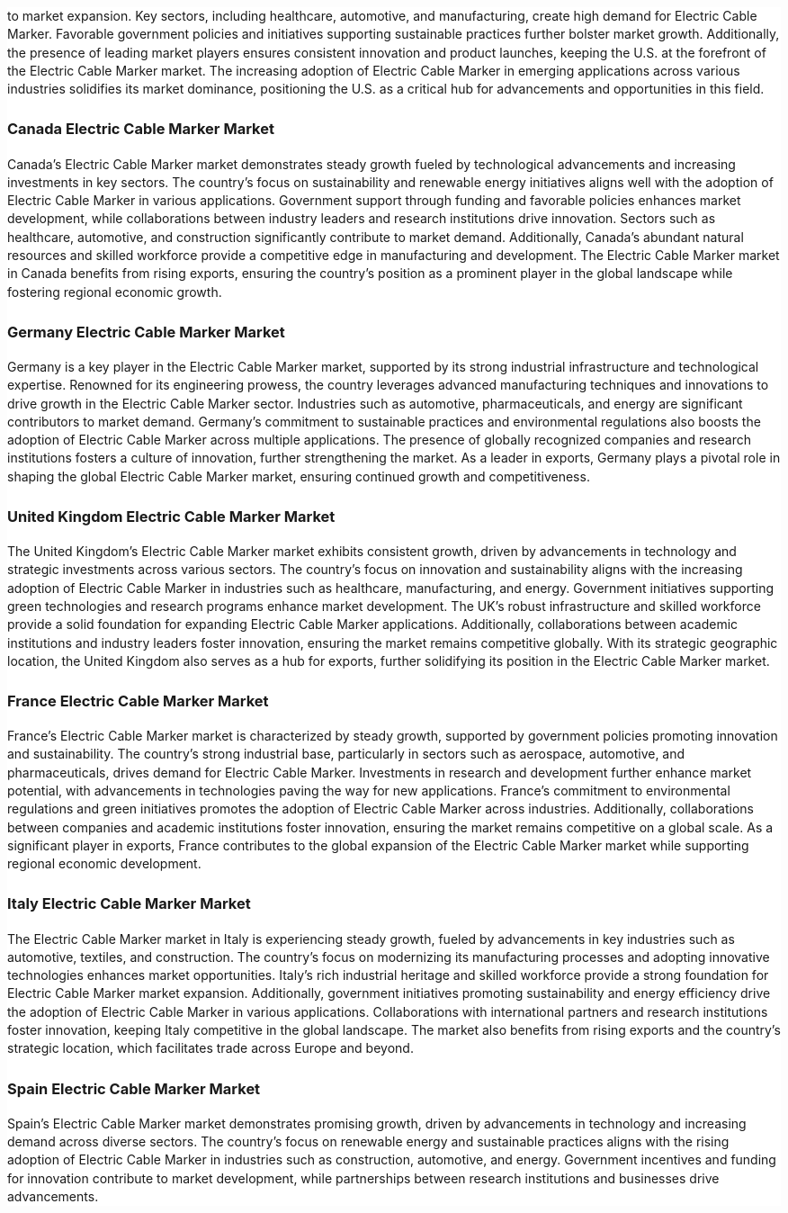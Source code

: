 to market expansion. Key sectors, including healthcare, automotive, and manufacturing, create high demand for Electric Cable Marker. Favorable government policies and initiatives supporting sustainable practices further bolster market growth. Additionally, the presence of leading market players ensures consistent innovation and product launches, keeping the U.S. at the forefront of the Electric Cable Marker market. The increasing adoption of Electric Cable Marker in emerging applications across various industries solidifies its market dominance, positioning the U.S. as a critical hub for advancements and opportunities in this field.</p><h3>Canada Electric Cable Marker Market</h3><p>Canada&rsquo;s Electric Cable Marker market demonstrates steady growth fueled by technological advancements and increasing investments in key sectors. The country&rsquo;s focus on sustainability and renewable energy initiatives aligns well with the adoption of Electric Cable Marker in various applications. Government support through funding and favorable policies enhances market development, while collaborations between industry leaders and research institutions drive innovation. Sectors such as healthcare, automotive, and construction significantly contribute to market demand. Additionally, Canada&rsquo;s abundant natural resources and skilled workforce provide a competitive edge in manufacturing and development. The Electric Cable Marker market in Canada benefits from rising exports, ensuring the country&rsquo;s position as a prominent player in the global landscape while fostering regional economic growth.</p><h3>Germany Electric Cable Marker Market</h3><p>Germany is a key player in the Electric Cable Marker market, supported by its strong industrial infrastructure and technological expertise. Renowned for its engineering prowess, the country leverages advanced manufacturing techniques and innovations to drive growth in the Electric Cable Marker sector. Industries such as automotive, pharmaceuticals, and energy are significant contributors to market demand. Germany&rsquo;s commitment to sustainable practices and environmental regulations also boosts the adoption of Electric Cable Marker across multiple applications. The presence of globally recognized companies and research institutions fosters a culture of innovation, further strengthening the market. As a leader in exports, Germany plays a pivotal role in shaping the global Electric Cable Marker market, ensuring continued growth and competitiveness.</p><h3>United Kingdom Electric Cable Marker Market</h3><p>The United Kingdom&rsquo;s Electric Cable Marker market exhibits consistent growth, driven by advancements in technology and strategic investments across various sectors. The country&rsquo;s focus on innovation and sustainability aligns with the increasing adoption of Electric Cable Marker in industries such as healthcare, manufacturing, and energy. Government initiatives supporting green technologies and research programs enhance market development. The UK&rsquo;s robust infrastructure and skilled workforce provide a solid foundation for expanding Electric Cable Marker applications. Additionally, collaborations between academic institutions and industry leaders foster innovation, ensuring the market remains competitive globally. With its strategic geographic location, the United Kingdom also serves as a hub for exports, further solidifying its position in the Electric Cable Marker market.</p><h3>France Electric Cable Marker Market</h3><p>France&rsquo;s Electric Cable Marker market is characterized by steady growth, supported by government policies promoting innovation and sustainability. The country&rsquo;s strong industrial base, particularly in sectors such as aerospace, automotive, and pharmaceuticals, drives demand for Electric Cable Marker. Investments in research and development further enhance market potential, with advancements in technologies paving the way for new applications. France&rsquo;s commitment to environmental regulations and green initiatives promotes the adoption of Electric Cable Marker across industries. Additionally, collaborations between companies and academic institutions foster innovation, ensuring the market remains competitive on a global scale. As a significant player in exports, France contributes to the global expansion of the Electric Cable Marker market while supporting regional economic development.</p><h3>Italy Electric Cable Marker Market</h3><p>The Electric Cable Marker market in Italy is experiencing steady growth, fueled by advancements in key industries such as automotive, textiles, and construction. The country&rsquo;s focus on modernizing its manufacturing processes and adopting innovative technologies enhances market opportunities. Italy&rsquo;s rich industrial heritage and skilled workforce provide a strong foundation for Electric Cable Marker market expansion. Additionally, government initiatives promoting sustainability and energy efficiency drive the adoption of Electric Cable Marker in various applications. Collaborations with international partners and research institutions foster innovation, keeping Italy competitive in the global landscape. The market also benefits from rising exports and the country&rsquo;s strategic location, which facilitates trade across Europe and beyond.</p><h3>Spain Electric Cable Marker Market</h3><p>Spain&rsquo;s Electric Cable Marker market demonstrates promising growth, driven by advancements in technology and increasing demand across diverse sectors. The country&rsquo;s focus on renewable energy and sustainable practices aligns with the rising adoption of Electric Cable Marker in industries such as construction, automotive, and energy. Government incentives and funding for innovation contribute to market development, while partnerships between research institutions and businesses drive advancements.